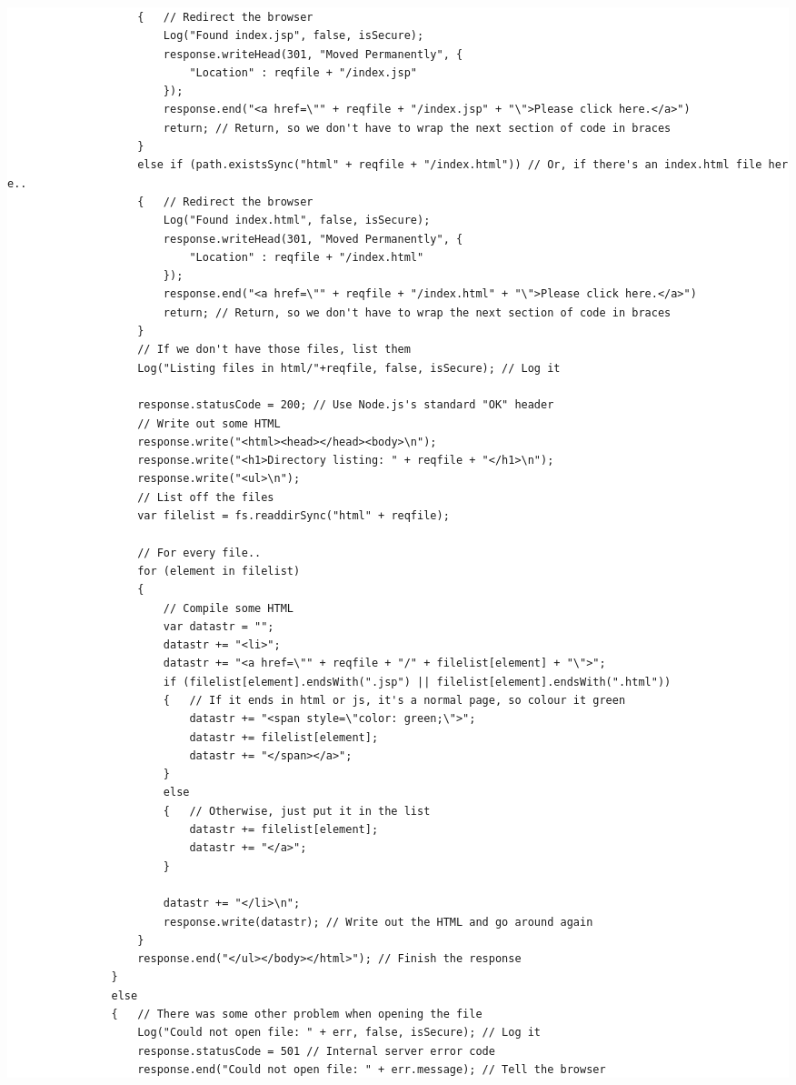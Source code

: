 ```
                    {   // Redirect the browser
                        Log("Found index.jsp", false, isSecure);
                        response.writeHead(301, "Moved Permanently", {
                            "Location" : reqfile + "/index.jsp"
                        });
                        response.end("<a href=\"" + reqfile + "/index.jsp" + "\">Please click here.</a>") 
                        return; // Return, so we don't have to wrap the next section of code in braces
                    }
                    else if (path.existsSync("html" + reqfile + "/index.html")) // Or, if there's an index.html file here..
                    {   // Redirect the browser
                        Log("Found index.html", false, isSecure);
                        response.writeHead(301, "Moved Permanently", {
                            "Location" : reqfile + "/index.html"
                        });
                        response.end("<a href=\"" + reqfile + "/index.html" + "\">Please click here.</a>")
                        return; // Return, so we don't have to wrap the next section of code in braces
                    }
                    // If we don't have those files, list them
                    Log("Listing files in html/"+reqfile, false, isSecure); // Log it

                    response.statusCode = 200; // Use Node.js's standard "OK" header
                    // Write out some HTML
                    response.write("<html><head></head><body>\n");
                    response.write("<h1>Directory listing: " + reqfile + "</h1>\n");
                    response.write("<ul>\n");
                    // List off the files
                    var filelist = fs.readdirSync("html" + reqfile);

                    // For every file..
                    for (element in filelist)
                    {
                        // Compile some HTML
                        var datastr = "";
                        datastr += "<li>";
                        datastr += "<a href=\"" + reqfile + "/" + filelist[element] + "\">";
                        if (filelist[element].endsWith(".jsp") || filelist[element].endsWith(".html"))
                        {   // If it ends in html or js, it's a normal page, so colour it green
                            datastr += "<span style=\"color: green;\">";
                            datastr += filelist[element];
                            datastr += "</span></a>";
                        }
                        else
                        {   // Otherwise, just put it in the list
                            datastr += filelist[element];
                            datastr += "</a>";
                        }

                        datastr += "</li>\n";
                        response.write(datastr); // Write out the HTML and go around again
                    }
                    response.end("</ul></body></html>"); // Finish the response
                }
                else
                {   // There was some other problem when opening the file
                    Log("Could not open file: " + err, false, isSecure); // Log it
                    response.statusCode = 501 // Internal server error code
                    response.end("Could not open file: " + err.message); // Tell the browser
```